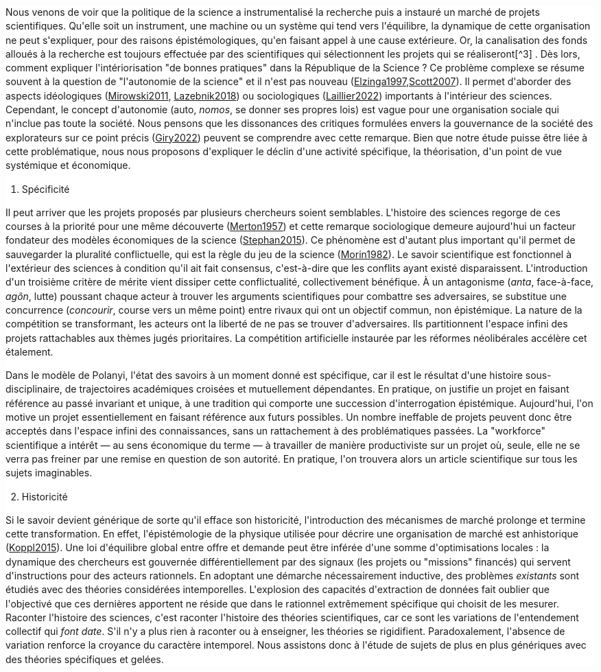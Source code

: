 Nous venons de voir que la politique de la science a instrumentalisé la recherche puis a instauré un marché de projets scientifiques. Qu'elle soit un instrument, une machine ou un système qui tend vers l'équilibre, la dynamique de cette organisation ne peut s'expliquer, pour des raisons épistémologiques, qu'en faisant appel à une cause extérieure. Or, la canalisation des fonds alloués à la recherche est toujours effectuée par des scientifiques qui sélectionnent les projets qui se réaliseront[^3] . Dès lors, comment expliquer l'intériorisation "de bonnes pratiques" dans la République de la Science ? Ce problème complexe se résume souvent à la question de "l'autonomie de la science" et il n'est pas nouveau ([Elzinga1997](reference/Elzinga1997.md),[Scott2007](reference/Scott2007.md)). Il permet d'aborder des aspects idéologiques ([Mirowski2011](reference/Mirowski2011.md), [Lazebnik2018](reference/Lazebnik2018.md)) ou sociologiques ([Laillier2022](reference/Laillier2022.md)) importants à l'intérieur des sciences. Cependant, le concept d'autonomie (auto, *nomos*, se donner ses propres lois) est vague pour une organisation sociale qui n'inclue pas toute la société. Nous pensons que les dissonances des critiques formulées envers la gouvernance de la société des explorateurs sur ce point précis ([Giry2022](reference/Giry2022.md)) peuvent se comprendre avec cette remarque. Bien que notre étude puisse être liée à cette problématique, nous nous proposons d'expliquer le déclin d'une activité spécifique, la théorisation, d'un point de vue systémique et économique. 

1) Spécificité 

Il peut arriver que les projets proposés par plusieurs chercheurs soient semblables. L'histoire des sciences regorge de ces courses à la priorité pour une même découverte ([Merton1957](reference/Merton1957.md)) et cette remarque sociologique demeure aujourd'hui un facteur fondateur des modèles économiques de la science ([Stephan2015](reference/Stephan2015.md)). Ce phénomène est d'autant plus important qu'il permet de sauvegarder la pluralité conflictuelle, qui est la règle du jeu de la science ([Morin1982](reference/Morin1982.md)). Le savoir scientifique est fonctionnel à l'extérieur des sciences à condition qu'il ait fait consensus, c'est-à-dire que les conflits ayant existé disparaissent. L'introduction d'un troisième critère de mérite vient dissiper cette conflictualité, collectivement bénéfique. À un antagonisme (*anta*, face-à-face, *agôn*, lutte) poussant chaque acteur à trouver les arguments scientifiques pour combattre ses adversaires, se substitue une concurrence (*concourir*, course vers un même point) entre rivaux qui ont un objectif commun, non épistémique. La nature de la compétition se transformant, les acteurs ont la liberté de ne pas se trouver d'adversaires. Ils partitionnent l'espace infini des projets rattachables aux thèmes jugés prioritaires. La compétition artificielle instaurée par les réformes néolibérales accélère cet étalement. 

Dans le modèle de Polanyi, l'état des savoirs à un moment donné est spécifique, car il est le résultat d'une histoire sous-disciplinaire, de trajectoires académiques croisées et mutuellement dépendantes. En pratique, on justifie un projet en faisant référence au passé invariant et unique, à une tradition qui comporte une succession d'interrogation épistémique. Aujourd'hui, l'on motive un projet essentiellement en faisant référence aux futurs possibles. Un nombre ineffable de projets peuvent donc être acceptés dans l'espace infini des connaissances, sans un rattachement à des problématiques passées. La "workforce" scientifique a intérêt — au sens économique du terme — à travailler de manière productiviste sur un projet où, seule, elle ne se verra pas freiner par une remise en question de son autorité. En pratique, l'on trouvera alors un article scientifique sur tous les sujets imaginables. 

2) Historicité 

Si le savoir devient générique de sorte qu'il efface son historicité, l'introduction des mécanismes de marché prolonge et termine cette transformation. En effet, l'épistémologie de la physique utilisée pour décrire une organisation de marché est anhistorique ([Koppl2015](reference/Koppl2015.md)). Une loi d'équilibre global entre offre et demande peut être inférée d'une somme d'optimisations locales : la dynamique des chercheurs est gouvernée différentiellement par des signaux (les projets ou "missions" financés) qui servent d'instructions pour des acteurs rationnels. En adoptant une démarche nécessairement inductive, des problèmes *existants* sont étudiés avec des théories considérées intemporelles. L'explosion des capacités d'extraction de données fait oublier que l'objectivé que ces dernières apportent ne réside que dans le rationnel extrêmement spécifique qui choisit de les mesurer. Raconter l'histoire des sciences, c'est raconter l'histoire des théories scientifiques, car ce sont les variations de l'entendement collectif qui *font date*. S'il n'y a plus rien à raconter ou à enseigner, les théories se rigidifient. Paradoxalement, l'absence de variation renforce la croyance du caractère intemporel. Nous assistons donc à l'étude de sujets de plus en plus génériques avec des théories spécifiques et gelées. 
